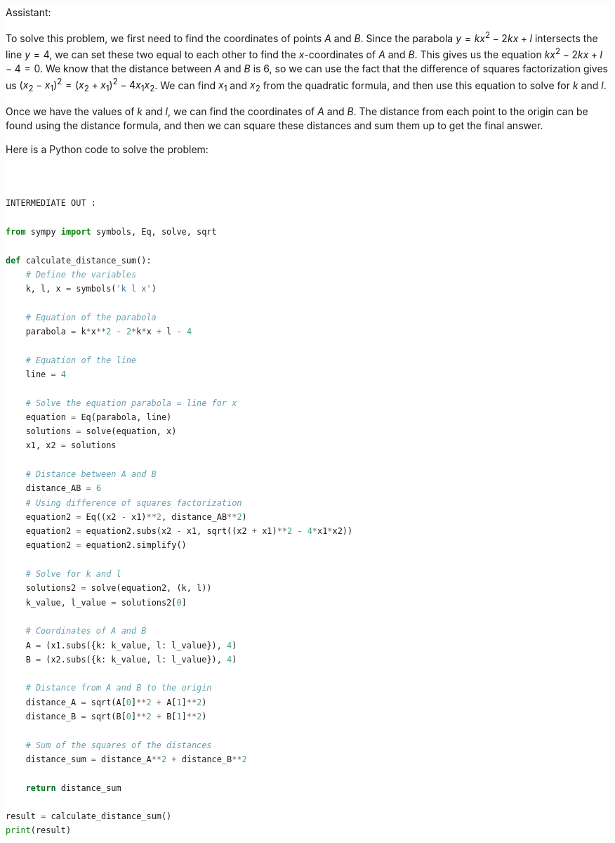 Assistant:

 To solve this problem, we first need to find the coordinates of points $A$ and $B$. Since the parabola $y = kx^2 - 2kx + l$ intersects the line $y = 4$, we can set these two equal to each other to find the $x$-coordinates of $A$ and $B$. This gives us the equation $kx^2 - 2kx + l - 4 = 0$. We know that the distance between $A$ and $B$ is 6, so we can use the fact that the difference of squares factorization gives us $(x_2 - x_1)^2 = (x_2 + x_1)^2 - 4x_1x_2$. We can find $x_1$ and $x_2$ from the quadratic formula, and then use this equation to solve for $k$ and $l$.

Once we have the values of $k$ and $l$, we can find the coordinates of $A$ and $B$. The distance from each point to the origin can be found using the distance formula, and then we can square these distances and sum them up to get the final answer.

Here is a Python code to solve the problem:

```python


INTERMEDIATE OUT :

from sympy import symbols, Eq, solve, sqrt

def calculate_distance_sum():
    # Define the variables
    k, l, x = symbols('k l x')

    # Equation of the parabola
    parabola = k*x**2 - 2*k*x + l - 4

    # Equation of the line
    line = 4

    # Solve the equation parabola = line for x
    equation = Eq(parabola, line)
    solutions = solve(equation, x)
    x1, x2 = solutions

    # Distance between A and B
    distance_AB = 6
    # Using difference of squares factorization
    equation2 = Eq((x2 - x1)**2, distance_AB**2)
    equation2 = equation2.subs(x2 - x1, sqrt((x2 + x1)**2 - 4*x1*x2))
    equation2 = equation2.simplify()

    # Solve for k and l
    solutions2 = solve(equation2, (k, l))
    k_value, l_value = solutions2[0]

    # Coordinates of A and B
    A = (x1.subs({k: k_value, l: l_value}), 4)
    B = (x2.subs({k: k_value, l: l_value}), 4)

    # Distance from A and B to the origin
    distance_A = sqrt(A[0]**2 + A[1]**2)
    distance_B = sqrt(B[0]**2 + B[1]**2)

    # Sum of the squares of the distances
    distance_sum = distance_A**2 + distance_B**2

    return distance_sum

result = calculate_distance_sum()
print(result)
```
